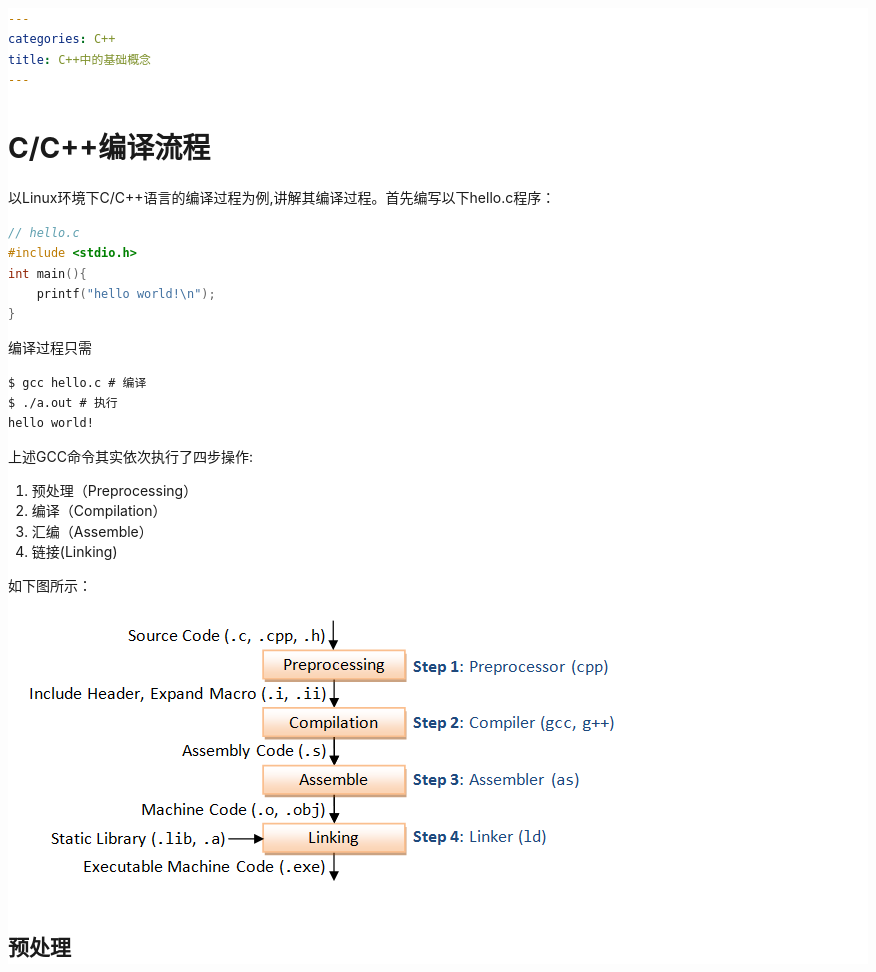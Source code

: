 ```yaml
---
categories: C++
title: C++中的基础概念
---
```


# C/C++编译流程

以Linux环境下C/C++语言的编译过程为例,讲解其编译过程。首先编写以下hello.c程序：

```c++
// hello.c
#include <stdio.h>
int main(){
    printf("hello world!\n");
}
```

编译过程只需

```shell
$ gcc hello.c # 编译
$ ./a.out # 执行
hello world!
```

上述GCC命令其实依次执行了四步操作:

1. 预处理（Preprocessing）
2. 编译（Compilation）
3. 汇编（Assemble）
4. 链接(Linking)

如下图所示：

![](../../img/编译流程.png)


## 预处理
